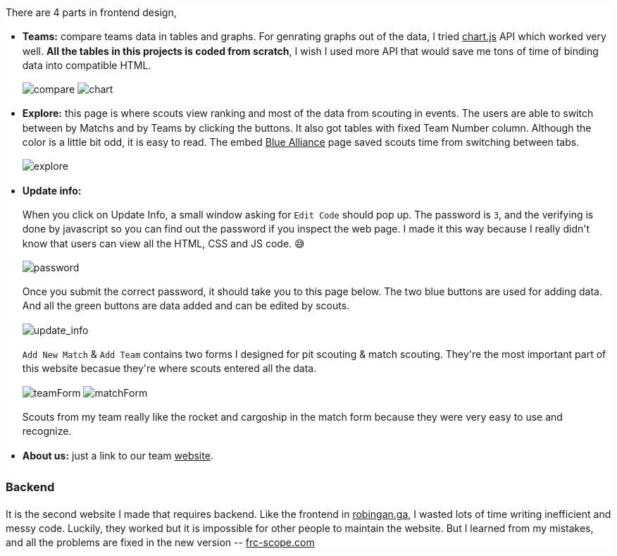 There are 4 parts in frontend design,

-   **Teams:** compare teams data in tables and graphs. For genrating
    graphs out of the data, I tried [chart.js](https://www.chartjs.org/)
    API which worked very well. **All the tables in this projects is
    coded from scratch**, I wish I used more API that would save me tons
    of time of binding data into compatible HTML.

    ![compare](https://robingan.org/images/project/frcscouting.ga/chart.gif)
    ![chart](https://robingan.org/images/project/frcscouting.ga/compare.gif)

-   **Explore:** this page is where scouts view ranking and most of the
    data from scouting in events. The users are able to switch between
    by Matchs and by Teams by clicking the buttons. It also got tables
    with fixed Team Number column. Although the color is a little bit
    odd, it is easy to read. The embed [Blue
    Alliance](https://www.thebluealliance.com/) page saved scouts time
    from switching between tabs.

    ![explore](https://robingan.org/images/project/frcscouting.ga/explore.gif)

-   **Update info:**

    When you click on Update Info, a small window asking for `Edit Code`
    should pop up. The password is `3`, and the verifying is done by
    javascript so you can find out the password if you inspect the web
    page. I made it this way because I really didn't know that users can
    view all the HTML, CSS and JS code. 😅

    ![password](https://robingan.org/images/project/frcscouting.ga/password.png)

    Once you submit the correct password, it should take you to this
    page below. The two blue buttons are used for adding data. And all
    the green buttons are data added and can be edited by scouts.

    ![update\_info](https://robingan.org/images/project/frcscouting.ga/update_info.png)

    `Add New Match` & `Add Team` contains two forms I designed for pit
    scouting & match scouting. They're the most important part of this
    website becasue they're where scouts entered all the data.

    ![teamForm](https://robingan.org/images/project/frcscouting.ga/teamForm.gif)
    ![matchForm](https://robingan.org/images/project/frcscouting.ga/matchForm.gif)

    Scouts from my team really like the rocket and cargoship in the
    match form because they were very easy to use and recognize.

-   **About us:** just a link to our team
    [website](https://smblyrequired.com/).

### Backend

It is the second website I made that requires backend. Like the frontend
in [robingan.ga](/project/#robingan.ga), I wasted lots of time writing
inefficient and messy code. Luckily, they worked but it is impossible
for other people to maintain the website. But I learned from my
mistakes, and all the problems are fixed in the new version --
[frc-scope.com](/project/#Scope)
